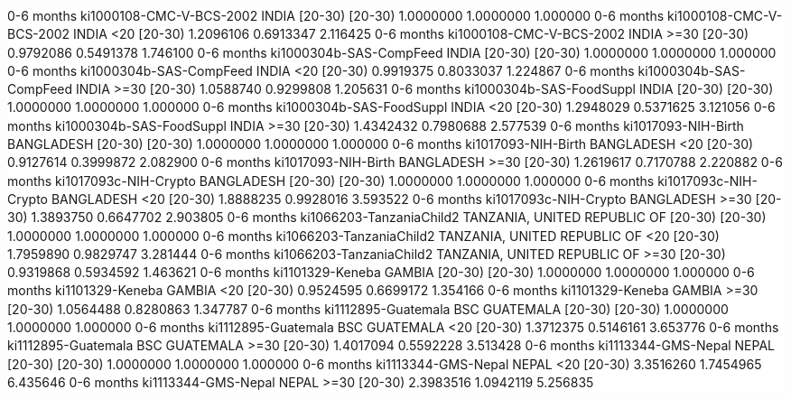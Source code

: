 0-6 months    ki1000108-CMC-V-BCS-2002   INDIA                          [20-30)              [20-30)           1.0000000   1.0000000   1.000000
0-6 months    ki1000108-CMC-V-BCS-2002   INDIA                          <20                  [20-30)           1.2096106   0.6913347   2.116425
0-6 months    ki1000108-CMC-V-BCS-2002   INDIA                          >=30                 [20-30)           0.9792086   0.5491378   1.746100
0-6 months    ki1000304b-SAS-CompFeed    INDIA                          [20-30)              [20-30)           1.0000000   1.0000000   1.000000
0-6 months    ki1000304b-SAS-CompFeed    INDIA                          <20                  [20-30)           0.9919375   0.8033037   1.224867
0-6 months    ki1000304b-SAS-CompFeed    INDIA                          >=30                 [20-30)           1.0588740   0.9299808   1.205631
0-6 months    ki1000304b-SAS-FoodSuppl   INDIA                          [20-30)              [20-30)           1.0000000   1.0000000   1.000000
0-6 months    ki1000304b-SAS-FoodSuppl   INDIA                          <20                  [20-30)           1.2948029   0.5371625   3.121056
0-6 months    ki1000304b-SAS-FoodSuppl   INDIA                          >=30                 [20-30)           1.4342432   0.7980688   2.577539
0-6 months    ki1017093-NIH-Birth        BANGLADESH                     [20-30)              [20-30)           1.0000000   1.0000000   1.000000
0-6 months    ki1017093-NIH-Birth        BANGLADESH                     <20                  [20-30)           0.9127614   0.3999872   2.082900
0-6 months    ki1017093-NIH-Birth        BANGLADESH                     >=30                 [20-30)           1.2619617   0.7170788   2.220882
0-6 months    ki1017093c-NIH-Crypto      BANGLADESH                     [20-30)              [20-30)           1.0000000   1.0000000   1.000000
0-6 months    ki1017093c-NIH-Crypto      BANGLADESH                     <20                  [20-30)           1.8888235   0.9928016   3.593522
0-6 months    ki1017093c-NIH-Crypto      BANGLADESH                     >=30                 [20-30)           1.3893750   0.6647702   2.903805
0-6 months    ki1066203-TanzaniaChild2   TANZANIA, UNITED REPUBLIC OF   [20-30)              [20-30)           1.0000000   1.0000000   1.000000
0-6 months    ki1066203-TanzaniaChild2   TANZANIA, UNITED REPUBLIC OF   <20                  [20-30)           1.7959890   0.9829747   3.281444
0-6 months    ki1066203-TanzaniaChild2   TANZANIA, UNITED REPUBLIC OF   >=30                 [20-30)           0.9319868   0.5934592   1.463621
0-6 months    ki1101329-Keneba           GAMBIA                         [20-30)              [20-30)           1.0000000   1.0000000   1.000000
0-6 months    ki1101329-Keneba           GAMBIA                         <20                  [20-30)           0.9524595   0.6699172   1.354166
0-6 months    ki1101329-Keneba           GAMBIA                         >=30                 [20-30)           1.0564488   0.8280863   1.347787
0-6 months    ki1112895-Guatemala BSC    GUATEMALA                      [20-30)              [20-30)           1.0000000   1.0000000   1.000000
0-6 months    ki1112895-Guatemala BSC    GUATEMALA                      <20                  [20-30)           1.3712375   0.5146161   3.653776
0-6 months    ki1112895-Guatemala BSC    GUATEMALA                      >=30                 [20-30)           1.4017094   0.5592228   3.513428
0-6 months    ki1113344-GMS-Nepal        NEPAL                          [20-30)              [20-30)           1.0000000   1.0000000   1.000000
0-6 months    ki1113344-GMS-Nepal        NEPAL                          <20                  [20-30)           3.3516260   1.7454965   6.435646
0-6 months    ki1113344-GMS-Nepal        NEPAL                          >=30                 [20-30)           2.3983516   1.0942119   5.256835
